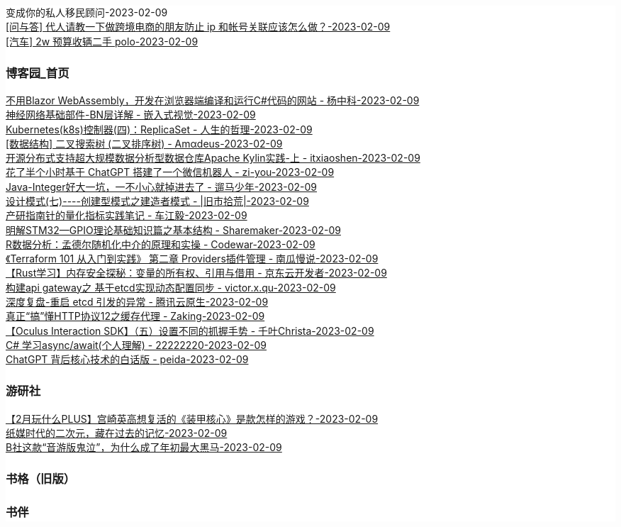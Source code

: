 变成你的私人移民顾问-2023-02-09</a><br/><a target=_blank rel=nofollow href="https://www.v2ex.com/t/914697#reply7" >[问与答] 代人请教一下做跨境电商的朋友防止 ip 和帐号关联应该怎么做？-2023-02-09</a><br/><a target=_blank rel=nofollow href="https://www.v2ex.com/t/914696#reply0" >[汽车] 2w 预算收辆二手 polo-2023-02-09</a><br/>





###  博客园_首页

<a target=_blank rel=nofollow href="https://www.cnblogs.com/rupeng/p/17107662.html" >不用Blazor WebAssembly，开发在浏览器端编译和运行C#代码的网站 - 杨中科-2023-02-09</a><br/><a target=_blank rel=nofollow href="https://www.cnblogs.com/armcvai/p/17107647.html" >神经网络基础部件-BN层详解 - 嵌入式视觉-2023-02-09</a><br/><a target=_blank rel=nofollow href="https://www.cnblogs.com/renshengdezheli/p/17107648.html" >Kubernetes(k8s)控制器(四)：ReplicaSet - 人生的哲理-2023-02-09</a><br/><a target=_blank rel=nofollow href="https://www.cnblogs.com/MAKISE004/p/17106628.html" >[数据结构] 二叉搜索树 (二叉排序树) - Amαdeus-2023-02-09</a><br/><a target=_blank rel=nofollow href="https://www.cnblogs.com/itxiaoshen/p/17107517.html" >开源分布式支持超大规模数据分析型数据仓库Apache Kylin实践-上 - itxiaoshen-2023-02-09</a><br/><a target=_blank rel=nofollow href="https://www.cnblogs.com/zi-you/p/17107419.html" >花了半个小时基于 ChatGPT 搭建了一个微信机器人 - zi-you-2023-02-09</a><br/><a target=_blank rel=nofollow href="https://www.cnblogs.com/liumashaonian/p/17107167.html" >Java-Integer好大一坑，一不小心就掉进去了 - 遛马少年-2023-02-09</a><br/><a target=_blank rel=nofollow href="https://www.cnblogs.com/xiaoyh/p/16558511.html" >设计模式(七)----创建型模式之建造者模式 - |旧市拾荒|-2023-02-09</a><br/><a target=_blank rel=nofollow href="https://www.cnblogs.com/chejiangyi/p/17107086.html" >产研指南针的量化指标实践笔记 - 车江毅-2023-02-09</a><br/><a target=_blank rel=nofollow href="https://www.cnblogs.com/Sharemaker/p/17107060.html" >明解STM32—GPIO理论基础知识篇之基本结构 - Sharemaker-2023-02-09</a><br/><a target=_blank rel=nofollow href="https://www.cnblogs.com/Codewar/p/17106979.html" >R数据分析：孟德尔随机化中介的原理和实操 - Codewar-2023-02-09</a><br/><a target=_blank rel=nofollow href="https://www.cnblogs.com/larrydpk/p/17106783.html" >《Terraform 101 从入门到实践》 第二章 Providers插件管理 - 南瓜慢说-2023-02-09</a><br/><a target=_blank rel=nofollow href="https://www.cnblogs.com/Jcloud/p/17104275.html" >【Rust学习】内存安全探秘：变量的所有权、引用与借用 - 京东云开发者-2023-02-09</a><br/><a target=_blank rel=nofollow href="https://www.cnblogs.com/fs7744/p/17106078.html" >构建api gateway之 基于etcd实现动态配置同步 - victor.x.qu-2023-02-09</a><br/><a target=_blank rel=nofollow href="https://www.cnblogs.com/tencent-cloud-native/p/17106394.html" >深度复盘-重启 etcd 引发的异常 - 腾讯云原生-2023-02-09</a><br/><a target=_blank rel=nofollow href="https://www.cnblogs.com/zaking/p/17101646.html" >真正“搞”懂HTTP协议12之缓存代理 - Zaking-2023-02-09</a><br/><a target=_blank rel=nofollow href="https://www.cnblogs.com/Christa/p/17078173.html" >【Oculus Interaction SDK】（五）设置不同的抓握手势 - 千叶Christa-2023-02-09</a><br/><a target=_blank rel=nofollow href="https://www.cnblogs.com/jiaozai891/p/17104853.html" >C# 学习async/await(个人理解) - 22222220-2023-02-09</a><br/><a target=_blank rel=nofollow href="https://www.cnblogs.com/peida/p/17105792.html" >ChatGPT 背后核心技术的白话版 - peida-2023-02-09</a><br/>




###  游研社

<a target=_blank rel=nofollow href="https://www.taptap.cn/moment/372754270937678930/embed" >【2月玩什么PLUS】宫崎英高想复活的《装甲核心》是款怎样的游戏？-2023-02-09</a><br/><a target=_blank rel=nofollow href="https://www.yystv.cn/p/10445" >纸媒时代的二次元，藏在过去的记忆-2023-02-09</a><br/><a target=_blank rel=nofollow href="https://www.yystv.cn/p/10444" >B社这款“音游版鬼泣”，为什么成了年初最大黑马-2023-02-09</a><br/>




###  书格（旧版）





###  书伴











